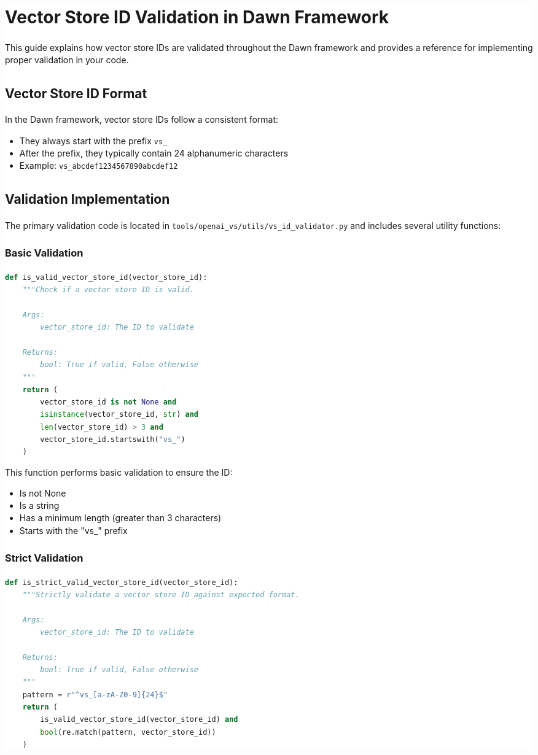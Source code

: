 # Vector Store ID Validation in Dawn Framework

This guide explains how vector store IDs are validated throughout the Dawn framework and provides a reference for implementing proper validation in your code.

## Vector Store ID Format

In the Dawn framework, vector store IDs follow a consistent format:

- They always start with the prefix `vs_`
- After the prefix, they typically contain 24 alphanumeric characters
- Example: `vs_abcdef1234567890abcdef12`

## Validation Implementation

The primary validation code is located in `tools/openai_vs/utils/vs_id_validator.py` and includes several utility functions:

### Basic Validation

```python
def is_valid_vector_store_id(vector_store_id):
    """Check if a vector store ID is valid.
    
    Args:
        vector_store_id: The ID to validate
        
    Returns:
        bool: True if valid, False otherwise
    """
    return (
        vector_store_id is not None and
        isinstance(vector_store_id, str) and
        len(vector_store_id) > 3 and
        vector_store_id.startswith("vs_")
    )
```

This function performs basic validation to ensure the ID:
- Is not None
- Is a string
- Has a minimum length (greater than 3 characters)
- Starts with the "vs_" prefix

### Strict Validation

```python
def is_strict_valid_vector_store_id(vector_store_id):
    """Strictly validate a vector store ID against expected format.
    
    Args:
        vector_store_id: The ID to validate
        
    Returns:
        bool: True if valid, False otherwise
    """
    pattern = r"^vs_[a-zA-Z0-9]{24}$"
    return (
        is_valid_vector_store_id(vector_store_id) and
        bool(re.match(pattern, vector_store_id))
    )
```
